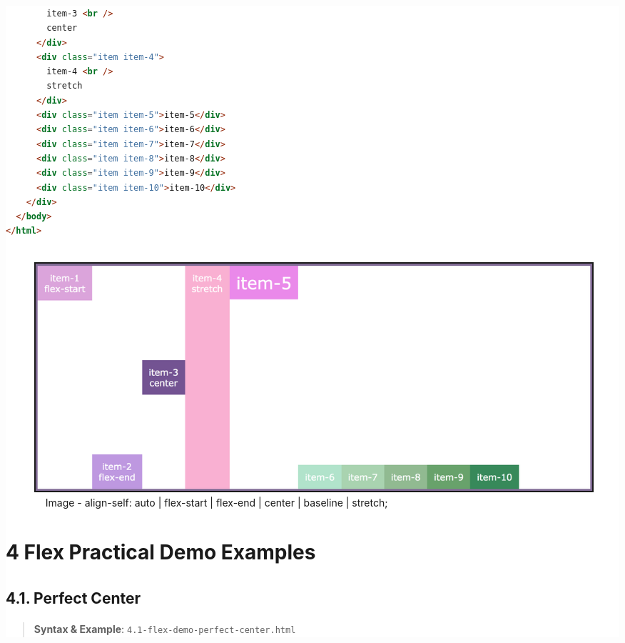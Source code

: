 ```html
        item-3 <br />
        center
      </div>
      <div class="item item-4">
        item-4 <br />
        stretch
      </div>
      <div class="item item-5">item-5</div>
      <div class="item item-6">item-6</div>
      <div class="item item-7">item-7</div>
      <div class="item item-8">item-8</div>
      <div class="item item-9">item-9</div>
      <div class="item item-10">item-10</div>
    </div>
  </body>
</html>
```

<p>
  <figure>
    &nbsp;&nbsp;&nbsp; <img src="_images-css-flexbox/3.6.1-flex-align-self-1.png" alt="align-self: auto | flex-start | flex-end | center | baseline | stretch;" title="align-self: auto | flex-start | flex-end | center | baseline | stretch;" width="1000" border="2" />
    <figcaption>&nbsp;&nbsp;&nbsp; Image - align-self: auto | flex-start | flex-end | center | baseline | stretch; </figcaption>
  </figure>
</p>

# 4 Flex Practical Demo Examples

## 4.1. Perfect Center

> **Syntax & Example**: `4.1-flex-demo-perfect-center.html`
